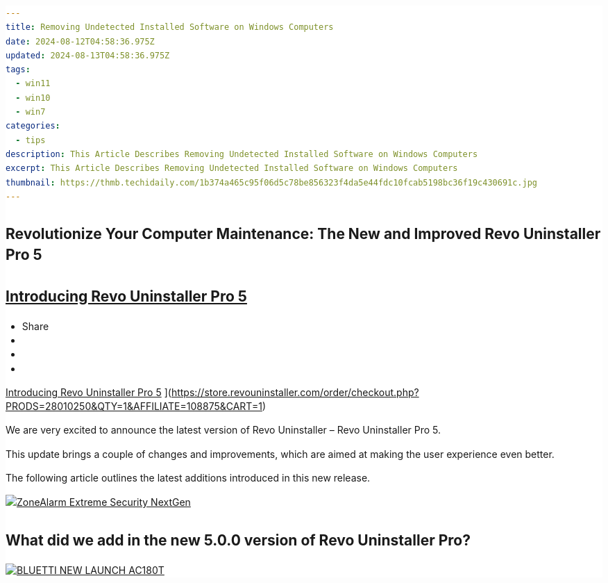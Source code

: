 ```yaml
---
title: Removing Undetected Installed Software on Windows Computers
date: 2024-08-12T04:58:36.975Z
updated: 2024-08-13T04:58:36.975Z
tags:
  - win11
  - win10
  - win7
categories:
  - tips
description: This Article Describes Removing Undetected Installed Software on Windows Computers
excerpt: This Article Describes Removing Undetected Installed Software on Windows Computers
thumbnail: https://thmb.techidaily.com/1b374a465c95f06d5c78be856323f4da5e44fdc10fcab5198bc36f19c430691c.jpg
---
```


## Revolutionize Your Computer Maintenance: The New and Improved Revo Uninstaller Pro 5

## [Introducing Revo Uninstaller Pro 5](https://store.revouninstaller.com/order/checkout.php?PRODS=28010250&QTY=1&AFFILIATE=108875&CART=1)

* Share
* [](http://www.facebook.com/share.php?u=https://www.revouninstaller.com/blog/introducing-revo-uninstaller-pro-5/&title=Introducing+Revo+Uninstaller+Pro+5)
* [](https://twitter.com/intent/tweet?text=Introducing+Revo+Uninstaller+Pro+5&url=https://www.revouninstaller.com/blog/introducing-revo-uninstaller-pro-5/ "Click to share on Twitter")
* [](https://store.revouninstaller.com/order/checkout.php?PRODS=28010250&QTY=1&AFFILIATE=108875&CART=1)

[Introducing Revo Uninstaller Pro 5](https://f057a20f961f56a72089-b74530d2d26278124f446233f95622ef.ssl.cf1.rackcdn.com/site/blog/introducing-revo-5/introducing-revo-uninstaller-pro-5.jpg) ](https://store.revouninstaller.com/order/checkout.php?PRODS=28010250&QTY=1&AFFILIATE=108875&CART=1)

 We are very excited to announce the latest version of Revo Uninstaller – Revo Uninstaller Pro 5.

 This update brings a couple of changes and improvements, which are aimed at making the user experience even better.

 The following article outlines the latest additions introduced in this new release.


<a href="https://estore.zonealarm.com/order/checkout.php?PRODS=36245101&QTY=1&AFFILIATE=108875&CART=1"><img src="https://sc1.checkpoint.com/sc1/za/images/boxes/zang_box_trust.png" border="0">ZoneAlarm Extreme Security NextGen</a>

## What did we add in the new 5.0.0 version of Revo Uninstaller Pro?


<a href="https://bluettieu.pxf.io/c/5597632/2042323/17091" target="_top" id="2042323"><img src="//a.impactradius-go.com/display-ad/17091-2042323" border="0" alt="BLUETTI NEW LAUNCH AC180T" width="3840" height="1600"/></a><img height="0" width="0" src="https://imp.pxf.io/i/5597632/2042323/17091" style="position:absolute;visibility:hidden;" border="0" />
